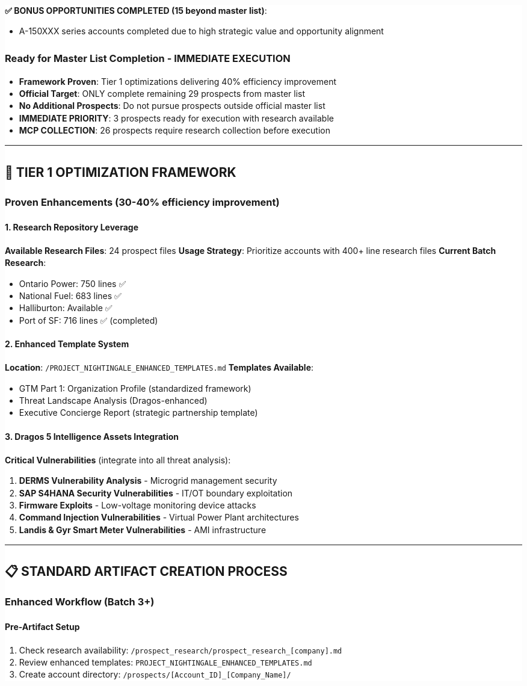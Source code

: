 **✅ BONUS OPPORTUNITIES COMPLETED (15 beyond master list)**:
- A-150XXX series accounts completed due to high strategic value and opportunity alignment

### **Ready for Master List Completion - IMMEDIATE EXECUTION**
- **Framework Proven**: Tier 1 optimizations delivering 40% efficiency improvement
- **Official Target**: ONLY complete remaining 29 prospects from master list
- **No Additional Prospects**: Do not pursue prospects outside official master list
- **IMMEDIATE PRIORITY**: 3 prospects ready for execution with research available
- **MCP COLLECTION**: 26 prospects require research collection before execution

---

## 🚀 TIER 1 OPTIMIZATION FRAMEWORK

### **Proven Enhancements (30-40% efficiency improvement)**

#### **1. Research Repository Leverage**
**Available Research Files**: 24 prospect files
**Usage Strategy**: Prioritize accounts with 400+ line research files
**Current Batch Research**:
- Ontario Power: 750 lines ✅
- National Fuel: 683 lines ✅  
- Halliburton: Available ✅
- Port of SF: 716 lines ✅ (completed)

#### **2. Enhanced Template System**
**Location**: `/PROJECT_NIGHTINGALE_ENHANCED_TEMPLATES.md`
**Templates Available**:
- GTM Part 1: Organization Profile (standardized framework)
- Threat Landscape Analysis (Dragos-enhanced)
- Executive Concierge Report (strategic partnership template)

#### **3. Dragos 5 Intelligence Assets Integration**
**Critical Vulnerabilities** (integrate into all threat analysis):
1. **DERMS Vulnerability Analysis** - Microgrid management security
2. **SAP S4HANA Security Vulnerabilities** - IT/OT boundary exploitation
3. **Firmware Exploits** - Low-voltage monitoring device attacks
4. **Command Injection Vulnerabilities** - Virtual Power Plant architectures
5. **Landis & Gyr Smart Meter Vulnerabilities** - AMI infrastructure

---

## 📋 STANDARD ARTIFACT CREATION PROCESS

### **Enhanced Workflow (Batch 3+)**

#### **Pre-Artifact Setup**
1. Check research availability: `/prospect_research/prospect_research_[company].md`
2. Review enhanced templates: `PROJECT_NIGHTINGALE_ENHANCED_TEMPLATES.md`
3. Create account directory: `/prospects/[Account_ID]_[Company_Name]/`
